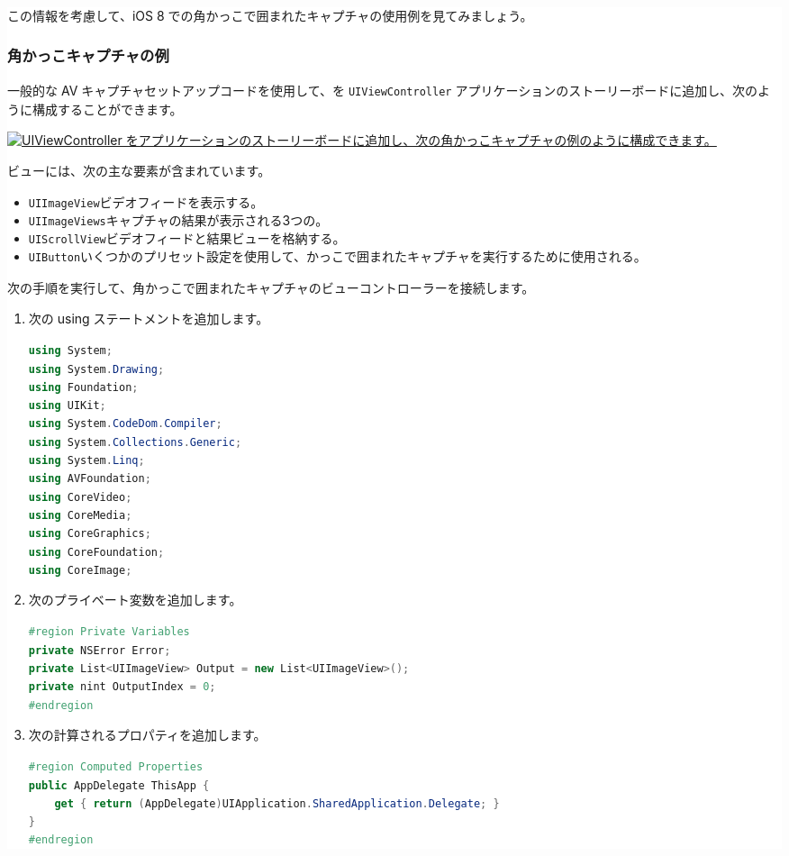 この情報を考慮して、iOS 8 での角かっこで囲まれたキャプチャの使用例を見てみましょう。

### <a name="bracket-capture-example"></a>角かっこキャプチャの例

一般的な AV キャプチャセットアップコードを使用して、を `UIViewController` アプリケーションのストーリーボードに追加し、次のように構成することができます。

[![UIViewController をアプリケーションのストーリーボードに追加し、次の角かっこキャプチャの例のように構成できます。](intro-to-manual-camera-controls-images/image23.png)](intro-to-manual-camera-controls-images/image23.png#lightbox)

ビューには、次の主な要素が含まれています。

- `UIImageView`ビデオフィードを表示する。
- `UIImageViews`キャプチャの結果が表示される3つの。
- `UIScrollView`ビデオフィードと結果ビューを格納する。
- `UIButton`いくつかのプリセット設定を使用して、かっこで囲まれたキャプチャを実行するために使用される。

次の手順を実行して、角かっこで囲まれたキャプチャのビューコントローラーを接続します。

1. 次の using ステートメントを追加します。

    ```csharp
    using System;
    using System.Drawing;
    using Foundation;
    using UIKit;
    using System.CodeDom.Compiler;
    using System.Collections.Generic;
    using System.Linq;
    using AVFoundation;
    using CoreVideo;
    using CoreMedia;
    using CoreGraphics;
    using CoreFoundation;
    using CoreImage;
    ```

1. 次のプライベート変数を追加します。

    ```csharp
    #region Private Variables
    private NSError Error;
    private List<UIImageView> Output = new List<UIImageView>();
    private nint OutputIndex = 0;
    #endregion
    ```

1. 次の計算されるプロパティを追加します。

    ```csharp
    #region Computed Properties
    public AppDelegate ThisApp {
        get { return (AppDelegate)UIApplication.SharedApplication.Delegate; }
    }
    #endregion
    ```
